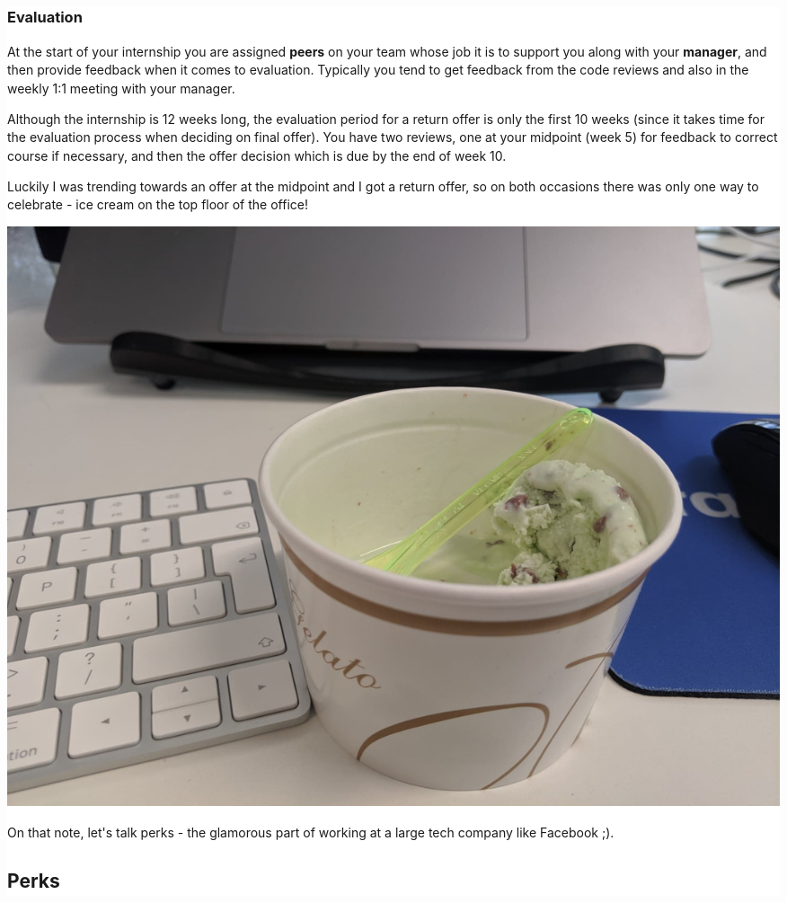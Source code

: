 ### Evaluation

At the start of your internship you are assigned **peers** on your team whose job it is to support you along with your **manager**, and then provide feedback when it comes to evaluation. Typically you tend to get feedback from the code reviews and also in the weekly 1:1 meeting with your manager.

Although the internship is 12 weeks long, the evaluation period for a return offer is only the first 10 weeks (since it takes time for the evaluation process when deciding on final offer). You have two reviews, one at your midpoint (week 5) for feedback to correct course if necessary, and then the offer decision which is due by the end of week 10.

Luckily I was trending towards an offer at the midpoint and I got a return offer, so on both occasions there was only one way to celebrate - ice cream on the top floor of the office!

![Ice cream](ice-cream.png)

On that note, let's talk perks - the glamorous part of working at a large tech company like Facebook ;).

## Perks
